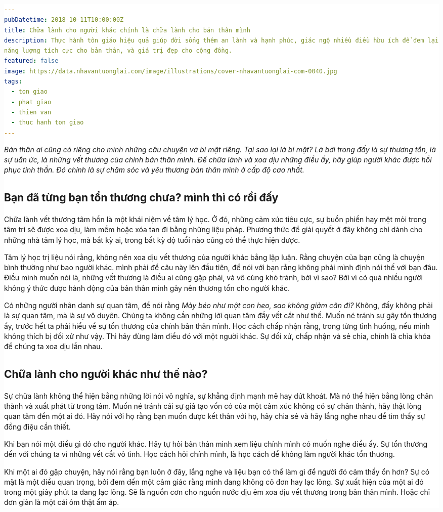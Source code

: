 ```yaml
---
pubDatetime: 2018-10-11T10:00:00Z
title: Chữa lành cho người khác chính là chữa lành cho bản thân mình
description: Thực hành tôn giáo hiệu quả giúp đời sống thêm an lành và hạnh phúc, giác ngộ nhiều điều hữu ích để đem lại năng lượng tích cực cho bản thân, và giá trị đẹp cho cộng đồng.
featured: false
image: https://data.nhavantuonglai.com/image/illustrations/cover-nhavantuonglai-com-0040.jpg
tags:
  - ton giao
  - phat giao
  - thien van
  - thuc hanh ton giao
---
```


_Bản thân ai cũng có riêng cho mình những câu chuyện và bí mật riêng. Tại sao lại là bí mật? Là bởi trong đấy là sự thương tổn, là sự uẩn ức, là những vết thương của chính bản thân mình. Để chữa lành và xoa dịu những điều ấy, hãy giúp người khác được hồi phục tinh thần. Đó chính là sự chăm sóc và yêu thương bản thân mình ở cấp độ cao nhất._

## Bạn đã từng bạn tổn thương chưa? mình thì có rồi đấy

Chữa lành vết thương tâm hồn là một khái niệm về tâm lý học. Ở đó, những cảm xúc tiêu cực, sự buồn phiền hay mệt mỏi trong tâm trí sẽ được xoa dịu, làm mềm hoặc xóa tan đi bằng những liệu pháp. Phương thức để giải quyết ở đây không chỉ dành cho những nhà tâm lý học, mà bất kỳ ai, trong bất kỳ độ tuổi nào cũng có thể thực hiện được.

Tâm lý học trị liệu nói rằng, không nên xoa dịu vết thương của người khác bằng lập luận. Rằng chuyện của bạn cũng là chuyện bình thường như bao người khác. mình phải để câu này lên đầu tiên, để nói với bạn rằng không phải mình định nói thế với bạn đâu. Điều mình muốn nói là, những vết thương là điều ai cũng gặp phải, và vô cùng khó tránh, bởi vì sao? Bởi vì có quá nhiều người không ý thức được hành động của bản thân mình gây nên thương tổn cho người khác.

Có những người nhân danh sự quan tâm, để nói rằng _Mày béo như một con heo, sao không giảm cân đi?_ Không, đấy không phải là sự quan tâm, mà là sự vô duyên. Chúng ta không cần những lời quan tâm đầy vết cắt như thế. Muốn né tránh sự gây tổn thương ấy, trước hết ta phải hiểu về sự tổn thương của chính bản thân mình. Học cách chấp nhận rằng, trong từng tình huống, nếu mình không thích bị đối xử như vậy. Thì hãy đừng làm điều đó với một người khác. Sự đối xử, chấp nhận và sẻ chia, chính là chìa khóa để chúng ta xoa dịu lẫn nhau.

## Chữa lành cho người khác như thế nào?

Sự chữa lành không thể hiện bằng những lời nói vô nghĩa, sự khẳng định mạnh mẽ hay dứt khoát. Mà nó thể hiện bằng lòng chân thành và xuất phát từ trong tâm. Muốn né tránh cái sự giả tạo vốn có của một cảm xúc không có sự chân thành, hãy thật lòng quan tâm đến một ai đó. Hãy nói với họ rằng bạn muốn được kết thân với họ, hãy chia sẻ và hãy lắng nghe nhau để tìm thấy sự đồng điệu cần thiết.

Khi bạn nói một điều gì đó cho người khác. Hãy tự hỏi bản thân mình xem liệu chính mình có muốn nghe điều ấy. Sự tổn thương đến với chúng ta vì những vết cắt vô tình. Học cách hỏi chính mình, là học cách để không làm người khác tổn thương.

Khi một ai đó gặp chuyện, hãy nói rằng bạn luôn ở đây, lắng nghe và liệu bạn có thể làm gì để người đó cảm thấy ổn hơn? Sự có mặt là một điều quan trọng, bởi đem đến một cảm giác rằng mình đang không cô đơn hay lạc lõng. Sự xuất hiện của một ai đó trong một giây phút ta đang lạc lõng. Sẽ là nguồn cơn cho nguồn nước dịu êm xoa dịu vết thương trong bản thân mình. Hoặc chỉ đơn giản là một cái ôm thật ấm áp.
